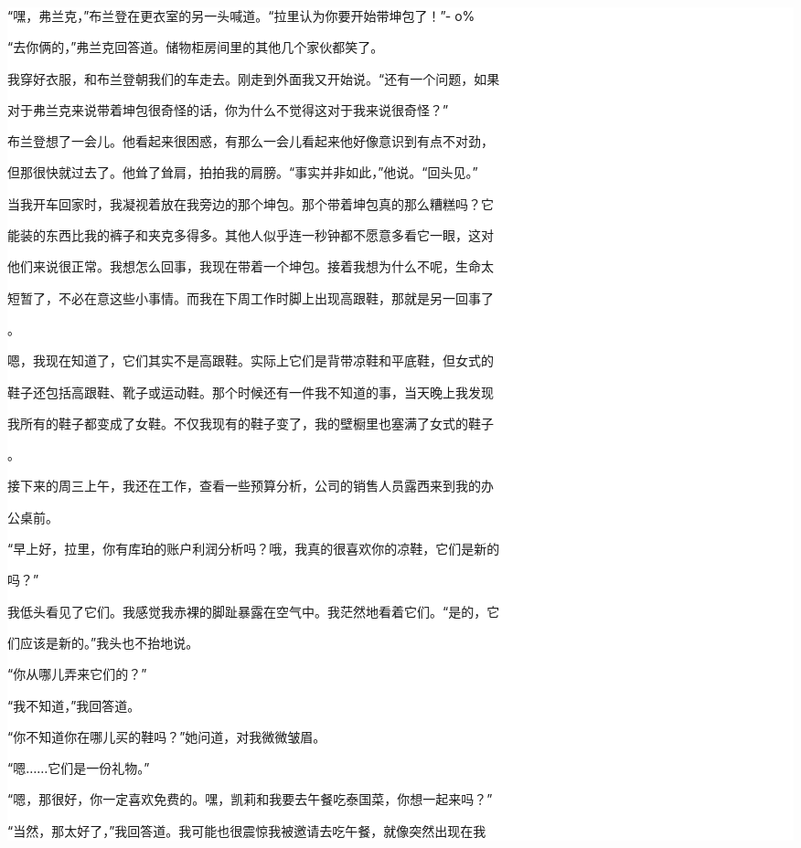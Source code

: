 “嘿，弗兰克，”布兰登在更衣室的另一头喊道。“拉里认为你要开始带坤包了！”-   o%



“去你俩的，”弗兰克回答道。储物柜房间里的其他几个家伙都笑了。



我穿好衣服，和布兰登朝我们的车走去。刚走到外面我又开始说。“还有一个问题，如果

对于弗兰克来说带着坤包很奇怪的话，你为什么不觉得这对于我来说很奇怪？”



布兰登想了一会儿。他看起来很困惑，有那么一会儿看起来他好像意识到有点不对劲，

但那很快就过去了。他耸了耸肩，拍拍我的肩膀。“事实并非如此，”他说。“回头见。”

当我开车回家时，我凝视着放在我旁边的那个坤包。那个带着坤包真的那么糟糕吗？它

能装的东西比我的裤子和夹克多得多。其他人似乎连一秒钟都不愿意多看它一眼，这对

他们来说很正常。我想怎么回事，我现在带着一个坤包。接着我想为什么不呢，生命太

短暂了，不必在意这些小事情。而我在下周工作时脚上出现高跟鞋，那就是另一回事了

。



嗯，我现在知道了，它们其实不是高跟鞋。实际上它们是背带凉鞋和平底鞋，但女式的

鞋子还包括高跟鞋、靴子或运动鞋。那个时候还有一件我不知道的事，当天晚上我发现

我所有的鞋子都变成了女鞋。不仅我现有的鞋子变了，我的壁橱里也塞满了女式的鞋子

。



接下来的周三上午，我还在工作，查看一些预算分析，公司的销售人员露西来到我的办

公桌前。

“早上好，拉里，你有库珀的账户利润分析吗？哦，我真的很喜欢你的凉鞋，它们是新的

吗？”

我低头看见了它们。我感觉我赤裸的脚趾暴露在空气中。我茫然地看着它们。“是的，它

们应该是新的。”我头也不抬地说。

“你从哪儿弄来它们的？”

“我不知道，”我回答道。

“你不知道你在哪儿买的鞋吗？”她问道，对我微微皱眉。



“嗯……它们是一份礼物。”



“嗯，那很好，你一定喜欢免费的。嘿，凯莉和我要去午餐吃泰国菜，你想一起来吗？”





“当然，那太好了，”我回答道。我可能也很震惊我被邀请去吃午餐，就像突然出现在我
